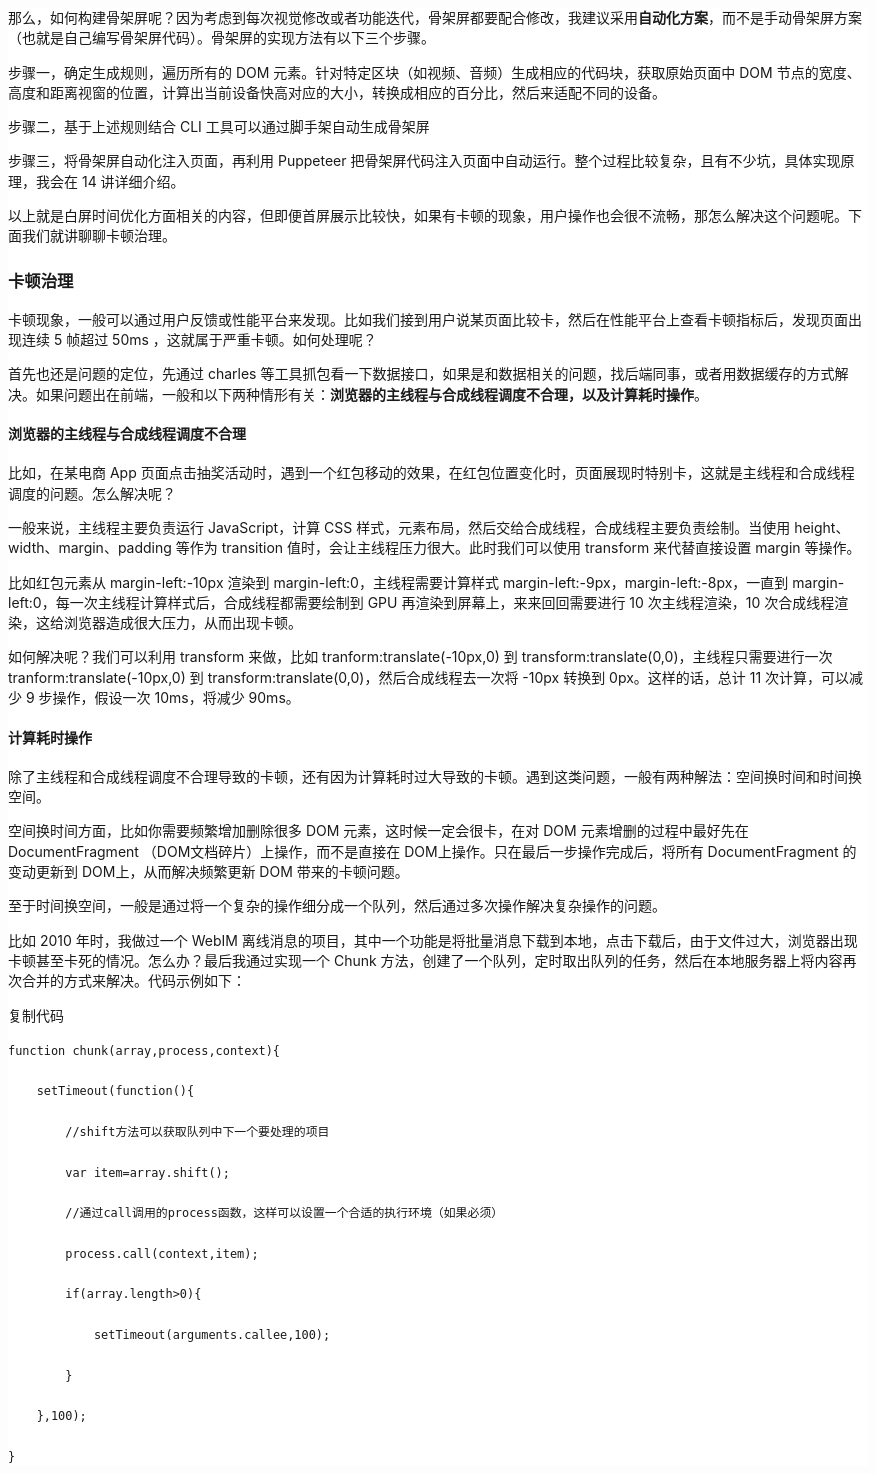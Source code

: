 那么，如何构建骨架屏呢？因为考虑到每次视觉修改或者功能迭代，骨架屏都要配合修改，我建议采用**自动化方案**，而不是手动骨架屏方案（也就是自己编写骨架屏代码）。骨架屏的实现方法有以下三个步骤。

步骤一，确定生成规则，遍历所有的 DOM 元素。针对特定区块（如视频、音频）生成相应的代码块，获取原始页面中 DOM 节点的宽度、高度和距离视窗的位置，计算出当前设备快高对应的大小，转换成相应的百分比，然后来适配不同的设备。

步骤二，基于上述规则结合 CLI 工具可以通过脚手架自动生成骨架屏

步骤三，将骨架屏自动化注入页面，再利用 Puppeteer 把骨架屏代码注入页面中自动运行。整个过程比较复杂，且有不少坑，具体实现原理，我会在 14 讲详细介绍。

以上就是白屏时间优化方面相关的内容，但即便首屏展示比较快，如果有卡顿的现象，用户操作也会很不流畅，那怎么解决这个问题呢。下面我们就讲聊聊卡顿治理。

### 卡顿治理

卡顿现象，一般可以通过用户反馈或性能平台来发现。比如我们接到用户说某页面比较卡，然后在性能平台上查看卡顿指标后，发现页面出现连续 5 帧超过 50ms ，这就属于严重卡顿。如何处理呢？

首先也还是问题的定位，先通过 charles 等工具抓包看一下数据接口，如果是和数据相关的问题，找后端同事，或者用数据缓存的方式解决。如果问题出在前端，一般和以下两种情形有关：**浏览器的主线程与合成线程调度不合理，以及计算耗时操作**。

#### 浏览器的主线程与合成线程调度不合理

比如，在某电商 App 页面点击抽奖活动时，遇到一个红包移动的效果，在红包位置变化时，页面展现时特别卡，这就是主线程和合成线程调度的问题。怎么解决呢？

一般来说，主线程主要负责运行 JavaScript，计算 CSS 样式，元素布局，然后交给合成线程，合成线程主要负责绘制。当使用 height、width、margin、padding 等作为 transition 值时，会让主线程压力很大。此时我们可以使用 transform 来代替直接设置 margin 等操作。

比如红包元素从 margin-left:-10px 渲染到 margin-left:0，主线程需要计算样式 margin-left:-9px，margin-left:-8px，一直到 margin-left:0，每一次主线程计算样式后，合成线程都需要绘制到 GPU 再渲染到屏幕上，来来回回需要进行 10 次主线程渲染，10 次合成线程渲染，这给浏览器造成很大压力，从而出现卡顿。

如何解决呢？我们可以利用 transform 来做，比如 tranform:translate(-10px,0) 到 transform:translate(0,0)，主线程只需要进行一次tranform:translate(-10px,0) 到 transform:translate(0,0)，然后合成线程去一次将 -10px 转换到 0px。这样的话，总计 11 次计算，可以减少 9 步操作，假设一次 10ms，将减少 90ms。

#### 计算耗时操作

除了主线程和合成线程调度不合理导致的卡顿，还有因为计算耗时过大导致的卡顿。遇到这类问题，一般有两种解法：空间换时间和时间换空间。

空间换时间方面，比如你需要频繁增加删除很多 DOM 元素，这时候一定会很卡，在对 DOM 元素增删的过程中最好先在 DocumentFragment （DOM文档碎片）上操作，而不是直接在 DOM上操作。只在最后一步操作完成后，将所有 DocumentFragment 的变动更新到 DOM上，从而解决频繁更新 DOM 带来的卡顿问题。

至于时间换空间，一般是通过将一个复杂的操作细分成一个队列，然后通过多次操作解决复杂操作的问题。

比如 2010 年时，我做过一个 WebIM 离线消息的项目，其中一个功能是将批量消息下载到本地，点击下载后，由于文件过大，浏览器出现卡顿甚至卡死的情况。怎么办？最后我通过实现一个 Chunk 方法，创建了一个队列，定时取出队列的任务，然后在本地服务器上将内容再次合并的方式来解决。代码示例如下：

复制代码

```
function chunk(array,process,context){

    setTimeout(function(){

        //shift方法可以获取队列中下一个要处理的项目

        var item=array.shift();

        //通过call调用的process函数，这样可以设置一个合适的执行环境（如果必须）

        process.call(context,item);

        if(array.length>0){

            setTimeout(arguments.callee,100);

        }

    },100);

}
```
